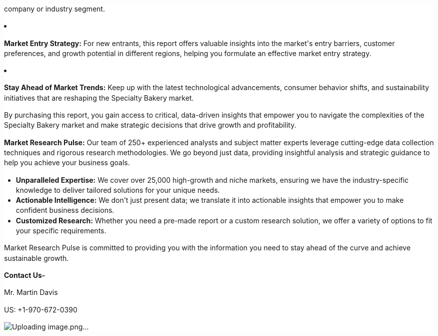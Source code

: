 company or industry segment.</p></li><li><p><strong>Market Entry Strategy:</strong> For new entrants, this report offers valuable insights into the market's entry barriers, customer preferences, and growth potential in different regions, helping you formulate an effective market entry strategy.</p></li><li><p><strong>Stay Ahead of Market Trends:</strong> Keep up with the latest technological advancements, consumer behavior shifts, and sustainability initiatives that are reshaping the Specialty Bakery market.</p></li></ol><p>By purchasing this report, you gain access to critical, data-driven insights that empower you to navigate the complexities of the Specialty Bakery market and make strategic decisions that drive growth and profitability.</p><p><strong>Market Research Pulse:</strong>&nbsp;Our team of 250+ experienced analysts and subject matter experts leverage cutting-edge data collection techniques and rigorous research methodologies. We go beyond just data, providing insightful analysis and strategic guidance to help you achieve your business goals.</p><ul><li><strong>Unparalleled Expertise:</strong>&nbsp;We cover over 25,000 high-growth and niche markets, ensuring we have the industry-specific knowledge to deliver tailored solutions for your unique needs.</li><li><strong>Actionable Intelligence:</strong>&nbsp;We don't just present data; we translate it into actionable insights that empower you to make confident business decisions.</li><li><strong>Customized Research:</strong>&nbsp;Whether you need a pre-made report or a custom research solution, we offer a variety of options to fit your specific requirements.</li></ul><p>Market Research Pulse is committed to providing you with the information you need to stay ahead of the curve and achieve sustainable growth.</p><p><strong>Contact Us-</strong></p><p>Mr. Martin Davis</p><p>US: +1-970-672-0390</p>
![Uploading image.png…]()
